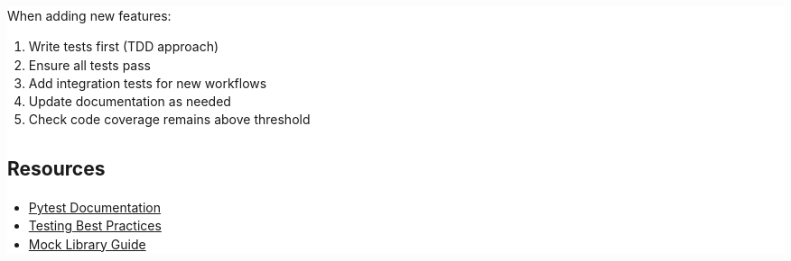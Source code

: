 When adding new features:
1. Write tests first (TDD approach)
2. Ensure all tests pass
3. Add integration tests for new workflows
4. Update documentation as needed
5. Check code coverage remains above threshold

## Resources

- [Pytest Documentation](https://docs.pytest.org/)
- [Testing Best Practices](https://docs.python-guide.org/writing/tests/)
- [Mock Library Guide](https://docs.python.org/3/library/unittest.mock.html) 